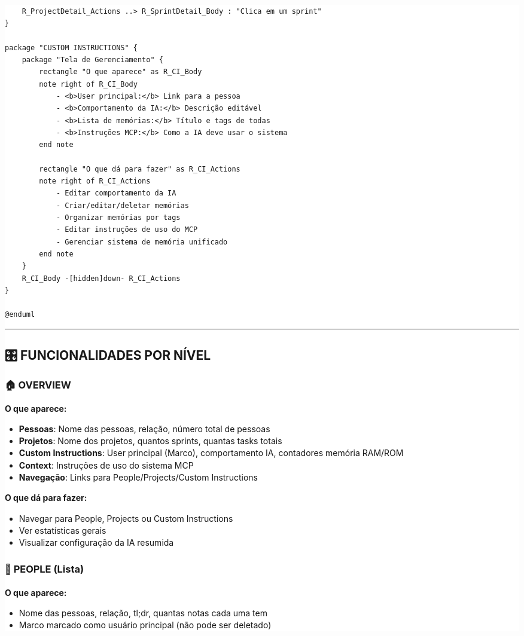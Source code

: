 ```plantuml
    R_ProjectDetail_Actions ..> R_SprintDetail_Body : "Clica em um sprint"
}

package "CUSTOM INSTRUCTIONS" {
    package "Tela de Gerenciamento" {
        rectangle "O que aparece" as R_CI_Body
        note right of R_CI_Body
            - <b>User principal:</b> Link para a pessoa
            - <b>Comportamento da IA:</b> Descrição editável
            - <b>Lista de memórias:</b> Título e tags de todas
            - <b>Instruções MCP:</b> Como a IA deve usar o sistema
        end note
        
        rectangle "O que dá para fazer" as R_CI_Actions
        note right of R_CI_Actions
            - Editar comportamento da IA
            - Criar/editar/deletar memórias
            - Organizar memórias por tags
            - Editar instruções de uso do MCP
            - Gerenciar sistema de memória unificado
        end note
    }
    R_CI_Body -[hidden]down- R_CI_Actions
}

@enduml
```

---

## 🎛️ **FUNCIONALIDADES POR NÍVEL**

### 🏠 **OVERVIEW**
**O que aparece:**
- **Pessoas**: Nome das pessoas, relação, número total de pessoas
- **Projetos**: Nome dos projetos, quantos sprints, quantas tasks totais
- **Custom Instructions**: User principal (Marco), comportamento IA, contadores memória RAM/ROM
- **Context**: Instruções de uso do sistema MCP
- **Navegação**: Links para People/Projects/Custom Instructions

**O que dá para fazer:**
- Navegar para People, Projects ou Custom Instructions
- Ver estatísticas gerais
- Visualizar configuração da IA resumida

### 👥 **PEOPLE (Lista)**
**O que aparece:**
- Nome das pessoas, relação, tl;dr, quantas notas cada uma tem
- Marco marcado como usuário principal (não pode ser deletado)
